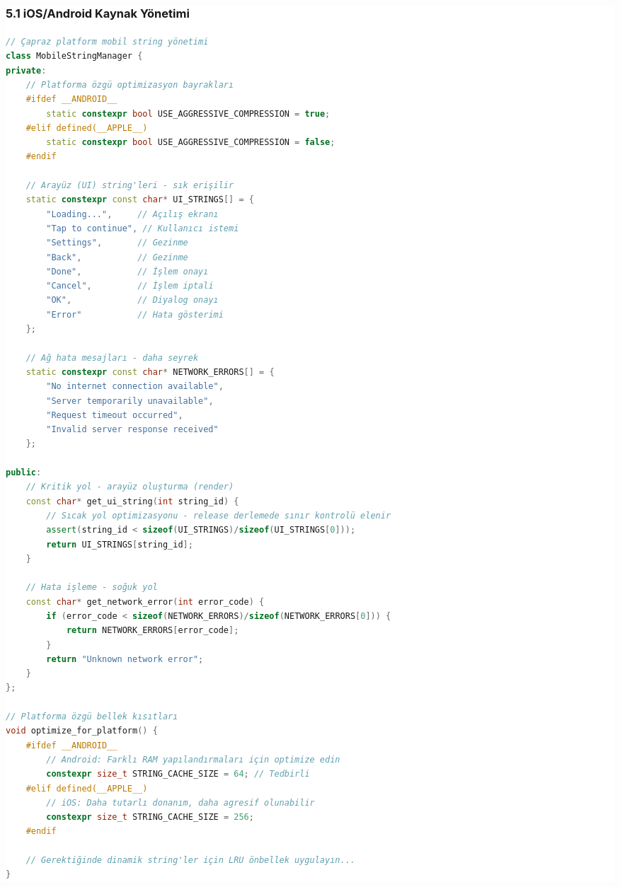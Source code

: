 ### 5.1 iOS/Android Kaynak Yönetimi

```cpp
// Çapraz platform mobil string yönetimi
class MobileStringManager {
private:
    // Platforma özgü optimizasyon bayrakları
    #ifdef __ANDROID__
        static constexpr bool USE_AGGRESSIVE_COMPRESSION = true;
    #elif defined(__APPLE__)
        static constexpr bool USE_AGGRESSIVE_COMPRESSION = false;
    #endif
    
    // Arayüz (UI) string'leri - sık erişilir
    static constexpr const char* UI_STRINGS[] = {
        "Loading...",     // Açılış ekranı
        "Tap to continue", // Kullanıcı istemi
        "Settings",       // Gezinme
        "Back",           // Gezinme  
        "Done",           // İşlem onayı
        "Cancel",         // İşlem iptali
        "OK",             // Diyalog onayı
        "Error"           // Hata gösterimi
    };
    
    // Ağ hata mesajları - daha seyrek
    static constexpr const char* NETWORK_ERRORS[] = {
        "No internet connection available",
        "Server temporarily unavailable",
        "Request timeout occurred",
        "Invalid server response received"
    };
    
public:
    // Kritik yol - arayüz oluşturma (render)
    const char* get_ui_string(int string_id) {
        // Sıcak yol optimizasyonu - release derlemede sınır kontrolü elenir
        assert(string_id < sizeof(UI_STRINGS)/sizeof(UI_STRINGS[0]));
        return UI_STRINGS[string_id];
    }
    
    // Hata işleme - soğuk yol
    const char* get_network_error(int error_code) {
        if (error_code < sizeof(NETWORK_ERRORS)/sizeof(NETWORK_ERRORS[0])) {
            return NETWORK_ERRORS[error_code];
        }
        return "Unknown network error";
    }
};

// Platforma özgü bellek kısıtları
void optimize_for_platform() {
    #ifdef __ANDROID__
        // Android: Farklı RAM yapılandırmaları için optimize edin
        constexpr size_t STRING_CACHE_SIZE = 64; // Tedbirli
    #elif defined(__APPLE__)
        // iOS: Daha tutarlı donanım, daha agresif olunabilir  
        constexpr size_t STRING_CACHE_SIZE = 256;
    #endif
    
    // Gerektiğinde dinamik string'ler için LRU önbellek uygulayın...
}
```
